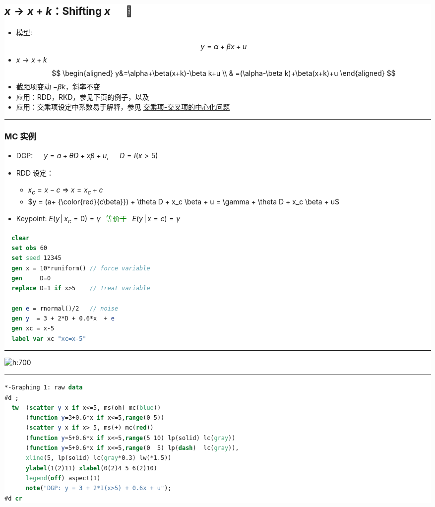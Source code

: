 ## $x \to x+k$：Shifting $x$ &emsp;  &#x1F34E; 
- 模型:
$$
y=\alpha+\beta x+u
$$
- $x \to x+k$
$$
\begin{aligned}
y&=\alpha+\beta(x+k)-\beta k+u \\
& =(\alpha-\beta k)+\beta(x+k)+u
\end{aligned}
$$
- 截距项变动 $-\beta k$，斜率不变
- 应用：RDD，RKD，参见下页的例子，以及
- 应用：交乘项设定中系数易于解释，参见 [交乘项-交叉项的中心化问题](https://www.lianxh.cn/news/454644a5b7e3b.html)

--- - --
### MC 实例
- DGP: &emsp;  $y = a + \theta D + x\beta + u$, &emsp; $D = I(x>5)$
- RDD 设定：
  - $x_c = x - c \ \Longrightarrow \ x = x_c+c$
  - $y = (a+ {\color{red}{c\beta}}) + \theta D + x_c \beta + u = \gamma + \theta D + x_c \beta + u$

- Keypoint: $E(y\,|\,x_c=0) = \gamma$ &ensp;<font color=green>等价于</font>&ensp; $E(y\,|\,x=c) = \gamma$

```stata
  clear
  set obs 60
  set seed 12345
  gen x = 10*runiform() // force variable
  gen     D=0
  replace D=1 if x>5    // Treat variable
  
  gen e = rnormal()/2   // noise
  gen y  = 3 + 2*D + 0.6*x  + e
  gen xc = x-5   
  label var xc "xc=x-5"
```

--- - --


![h:700](https://fig-lianxh.oss-cn-shenzhen.aliyuncs.com/OLS_shift_x_RDD_03.png)


--- - --

```stata
*-Graphing 1: raw data  
#d ;
  tw  (scatter y x if x<=5, ms(oh) mc(blue))
      (function y=3+0.6*x if x<=5,range(0 5))
      (scatter y x if x> 5, ms(+) mc(red))
      (function y=5+0.6*x if x<=5,range(5 10) lp(solid) lc(gray))
      (function y=5+0.6*x if x<=5,range(0  5) lp(dash)  lc(gray)),
      xline(5, lp(solid) lc(gray*0.3) lw(*1.5)) 
      ylabel(1(2)11) xlabel(0(2)4 5 6(2)10)
      legend(off) aspect(1)
      note("DGP: y = 3 + 2*I(x>5) + 0.6x + u");
#d cr  
```
